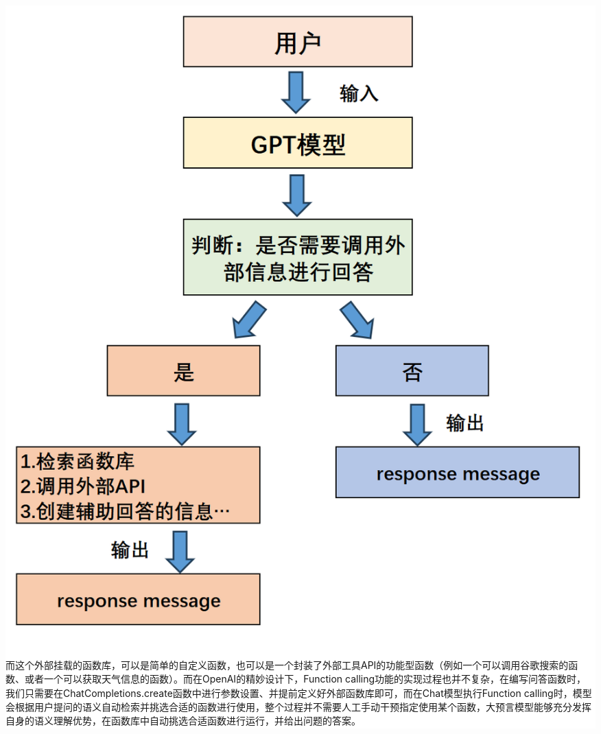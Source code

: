 ![](images/7f6f3061-a4bf-42db-a496-8bcd929456f4.png)

而这个外部挂载的函数库，可以是简单的自定义函数，也可以是一个封装了外部工具API的功能型函数（例如一个可以调用谷歌搜索的函数、或者一个可以获取天气信息的函数）。而在OpenAI的精妙设计下，Function calling功能的实现过程也并不复杂，在编写问答函数时，我们只需要在ChatCompletions.create函数中进行参数设置、并提前定义好外部函数库即可，而在Chat模型执行Function calling时，模型会根据用户提问的语义自动检索并挑选合适的函数进行使用，整个过程并不需要人工手动干预指定使用某个函数，大预言模型能够充分发挥自身的语义理解优势，在函数库中自动挑选合适函数进行运行，并给出问题的答案。
